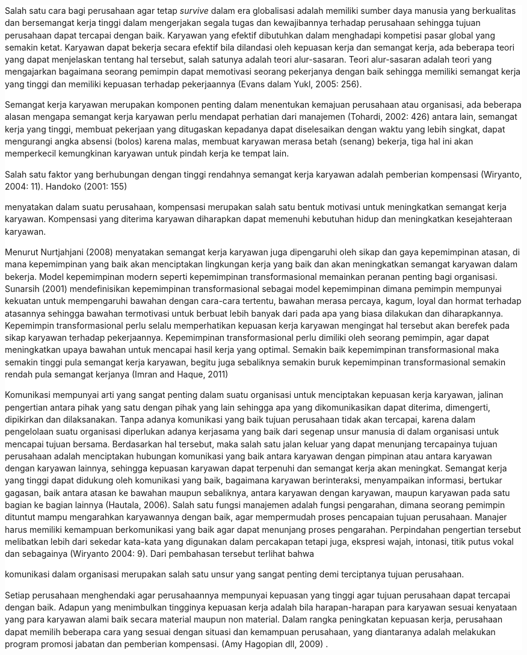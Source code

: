 <p><span class="font3">Salah satu cara bagi perusahaan agar tetap </span><span class="font3" style="font-style:italic;">survive</span><span class="font3"> dalam era globalisasi adalah memiliki sumber daya manusia yang berkualitas dan bersemangat kerja tinggi dalam mengerjakan segala tugas dan kewajibannya terhadap perusahaan sehingga tujuan perusahaan dapat tercapai dengan baik. Karyawan yang efektif dibutuhkan dalam menghadapi kompetisi pasar global yang semakin ketat. Karyawan dapat bekerja secara efektif bila dilandasi oleh kepuasan kerja dan semangat kerja, ada beberapa teori yang dapat menjelaskan tentang hal tersebut, salah satunya adalah teori alur-sasaran. Teori alur-sasaran adalah teori yang mengajarkan bagaimana seorang pemimpin dapat memotivasi seorang pekerjanya dengan baik sehingga memiliki semangat kerja yang tinggi dan memiliki kepuasan terhadap pekerjaannya (Evans dalam Yukl, 2005: 256).</span></p>
<p><span class="font3">Semangat kerja karyawan merupakan komponen penting dalam menentukan kemajuan perusahaan atau organisasi, ada beberapa alasan mengapa semangat kerja karyawan perlu mendapat perhatian dari manajemen (Tohardi, 2002: 426) antara lain, semangat kerja yang tinggi, membuat pekerjaan yang ditugaskan kepadanya dapat diselesaikan dengan waktu yang lebih singkat, dapat mengurangi angka absensi (bolos) karena malas, membuat karyawan merasa betah (senang) bekerja, tiga hal ini akan memperkecil kemungkinan karyawan untuk pindah kerja ke tempat lain.</span></p>
<p><span class="font3">Salah satu faktor yang berhubungan dengan tinggi rendahnya semangat kerja karyawan adalah pemberian kompensasi (Wiryanto, 2004: 11). Handoko (2001: 155)</span></p>
<p><span class="font3">menyatakan dalam suatu perusahaan, kompensasi merupakan salah satu bentuk motivasi untuk meningkatkan semangat kerja karyawan. Kompensasi yang diterima karyawan diharapkan dapat memenuhi kebutuhan hidup dan meningkatkan kesejahteraan karyawan.</span></p>
<p><span class="font3">Menurut Nurtjahjani (2008) menyatakan semangat kerja karyawan juga dipengaruhi oleh sikap dan gaya kepemimpinan atasan, di mana kepemimpinan yang baik akan menciptakan lingkungan kerja yang baik dan akan meningkatkan semangat karyawan dalam bekerja. Model kepemimpinan modern seperti kepemimpinan transformasional memainkan peranan penting bagi organisasi. Sunarsih (2001) mendefinisikan kepemimpinan transformasional sebagai model kepemimpinan dimana pemimpin mempunyai kekuatan untuk mempengaruhi bawahan dengan cara-cara tertentu, bawahan merasa percaya, kagum, loyal dan hormat terhadap atasannya sehingga bawahan termotivasi untuk berbuat lebih banyak dari pada apa yang biasa dilakukan dan diharapkannya. Kepemimpin transformasional perlu selalu memperhatikan kepuasan kerja karyawan mengingat hal tersebut akan berefek pada sikap karyawan terhadap pekerjaannya. Kepemimpinan transformasional perlu dimiliki oleh seorang pemimpin, agar dapat meningkatkan upaya bawahan untuk mencapai hasil kerja yang optimal. Semakin baik kepemimpinan transformasional maka semakin tinggi pula semangat kerja karyawan, begitu juga sebaliknya semakin buruk kepemimpinan transformasional semakin rendah pula semangat kerjanya (Imran and Haque, 2011)</span></p>
<p><span class="font3">Komunikasi mempunyai arti yang sangat penting dalam suatu organisasi untuk menciptakan kepuasan kerja karyawan, jalinan pengertian antara pihak yang satu dengan pihak yang lain sehingga apa yang dikomunikasikan dapat diterima, dimengerti, dipikirkan dan dilaksanakan. Tanpa adanya komunikasi yang baik tujuan perusahaan tidak akan tercapai, karena dalam pengelolaan suatu organisasi diperlukan adanya kerjasama yang baik dari segenap unsur manusia di dalam organisasi untuk mencapai tujuan bersama. Berdasarkan hal tersebut, maka salah satu jalan keluar yang dapat menunjang tercapainya tujuan perusahaan adalah menciptakan hubungan komunikasi yang baik antara karyawan dengan pimpinan atau antara karyawan dengan karyawan lainnya, sehingga kepuasan karyawan dapat terpenuhi dan semangat kerja akan meningkat. Semangat kerja yang tinggi dapat didukung oleh komunikasi yang baik, bagaimana karyawan berinteraksi, menyampaikan informasi, bertukar gagasan, baik antara atasan ke bawahan maupun sebaliknya, antara karyawan dengan karyawan, maupun karyawan pada satu bagian ke bagian lainnya (Hautala, 2006). Salah satu fungsi manajemen adalah fungsi pengarahan, dimana seorang pemimpin dituntut mampu mengarahkan karyawannya dengan baik, agar mempermudah proses pencapaian tujuan perusahaan. Manajer harus memiliki kemampuan berkomunikasi yang baik agar dapat menunjang proses pengarahan. Perpindahan pengertian tersebut melibatkan lebih dari sekedar kata-kata yang digunakan dalam percakapan tetapi juga, ekspresi wajah, intonasi, titik putus vokal dan sebagainya (Wiryanto 2004: 9). Dari pembahasan tersebut terlihat bahwa</span></p>
<p><span class="font3">komunikasi dalam organisasi merupakan salah satu unsur yang sangat penting demi terciptanya tujuan perusahaan.</span></p>
<p><span class="font3">Setiap perusahaan menghendaki agar perusahaannya mempunyai kepuasan yang tinggi agar tujuan perusahaan dapat tercapai dengan baik. Adapun yang menimbulkan tingginya kepuasan kerja adalah bila harapan-harapan para karyawan sesuai kenyataan yang para karyawan alami baik secara material maupun non material. Dalam rangka peningkatan kepuasan kerja, perusahaan dapat memilih beberapa cara yang sesuai dengan situasi dan kemampuan perusahaan, yang diantaranya adalah melakukan program promosi jabatan dan pemberian kompensasi. (Amy Hagopian dll, 2009) .</span></p>